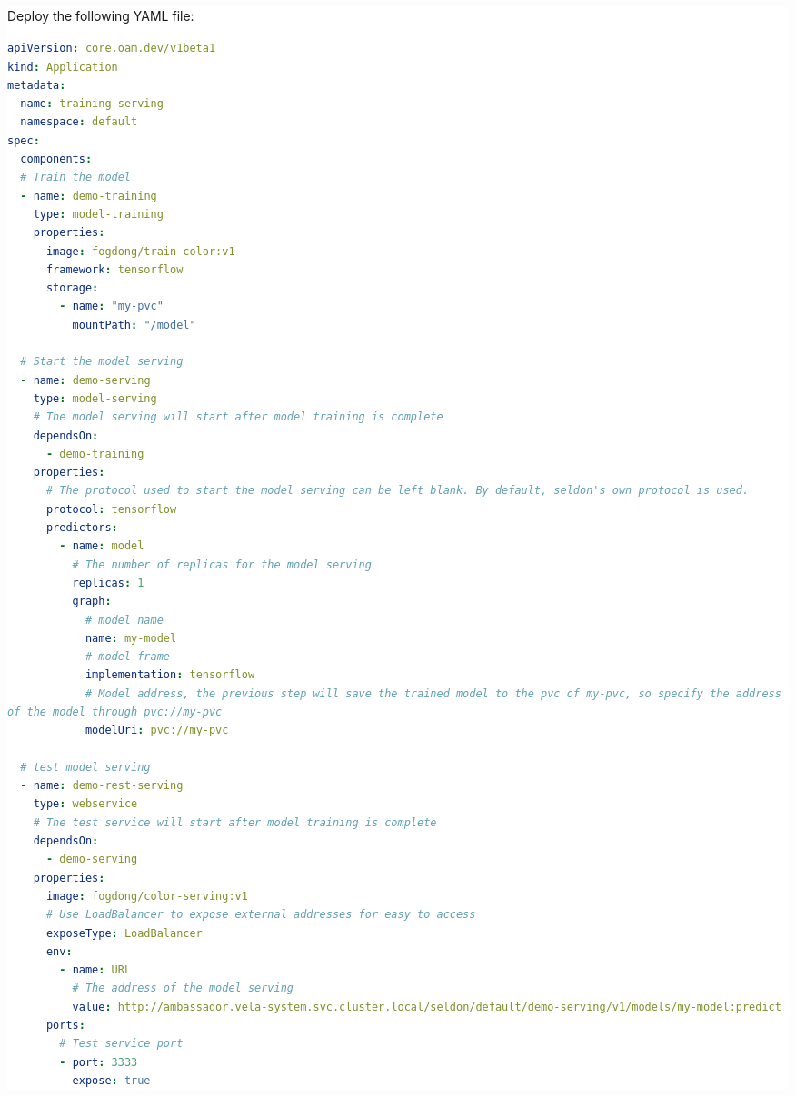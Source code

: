Deploy the following YAML file:
```yaml
apiVersion: core.oam.dev/v1beta1
kind: Application
metadata:
  name: training-serving
  namespace: default
spec:
  components:
  # Train the model
  - name: demo-training
    type: model-training
    properties:
      image: fogdong/train-color:v1
      framework: tensorflow
      storage:
        - name: "my-pvc"
          mountPath: "/model"
  
  # Start the model serving
  - name: demo-serving
    type: model-serving
    # The model serving will start after model training is complete
    dependsOn:
      - demo-training
    properties:
      # The protocol used to start the model serving can be left blank. By default, seldon's own protocol is used.
      protocol: tensorflow
      predictors:
        - name: model
          # The number of replicas for the model serving
          replicas: 1
          graph:
            # model name
            name: my-model
            # model frame
            implementation: tensorflow
            # Model address, the previous step will save the trained model to the pvc of my-pvc, so specify the address of the model through pvc://my-pvc
            modelUri: pvc://my-pvc

  # test model serving
  - name: demo-rest-serving
    type: webservice
    # The test service will start after model training is complete
    dependsOn:
      - demo-serving
    properties:
      image: fogdong/color-serving:v1
      # Use LoadBalancer to expose external addresses for easy to access
      exposeType: LoadBalancer
      env:
        - name: URL
          # The address of the model serving
          value: http://ambassador.vela-system.svc.cluster.local/seldon/default/demo-serving/v1/models/my-model:predict
      ports:
        # Test service port
        - port: 3333
          expose: true
```
